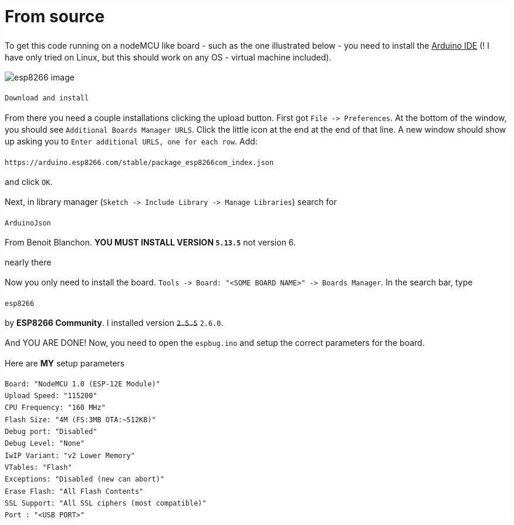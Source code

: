 # From source
To get this code running on a nodeMCU like board - such as the one illustrated below - you need to install the [Arduino IDE] (! I have only tried on Linux, but this should work on any OS - virtual machine included).

![esp8266 image][esp8266]

```
Download and install
```

From there you need a couple installations clicking the upload button. First got `File -> Preferences`. At the bottom of the window, you should see `Additional Boards Manager URLS`. Click the little icon at the end at the end of that line. A new window should show up asking you to `Enter additional URLS, one for each row`. Add:
```
https://arduino.esp8266.com/stable/package_esp8266com_index.json
```
and click `OK`.

Next, in library manager (`Sketch -> Include Library -> Manage Libraries`) search for
```
ArduinoJson
```
From Benoit Blanchon. **YOU MUST INSTALL VERSION `5.13.5`** not version 6.

nearly there

Now you only need to install the board. `Tools -> Board: "<SOME BOARD NAME>" -> Boards Manager`. In the search bar, type

```
esp8266
```
by **ESP8266 Community**. I installed version ~~`2.5.5`~~ `2.6.0`.

And YOU ARE DONE! Now, you need to open the `espbug.ino` and setup the correct parameters for the board.

Here are **MY** setup parameters

```
Board: "NodeMCU 1.0 (ESP-12E Module)"
Upload Speed: "115200"
CPU Frequency: "160 MHz"
Flash Size: "4M (FS:3MB OTA:~512KB)"
Debug port: "Disabled"
Debug Level: "None"
IwIP Variant: "v2 Lower Memory"
VTables: "Flash"
Exceptions: "Disabled (new can abort)"
Erase Flash: "All Flash Contents"
SSL Support: "All SSL ciphers (most compatible)"
Port : "<USB PORT>"
```


   [ESPortalV2]: <https://github.com/exploitagency/ESPortalV2>
   [github-ESPortal]: <https://github.com/exploitagency/github-ESPortal>
   [esp8266_deauther]: <https://github.com/spacehuhn/esp8266_deauther>
   [esp8266]: https://rcl.lt/files/c59c2f4d86f239f67a86-128x128
   [Arduino IDE]: https://www.arduino.cc/en/main/software